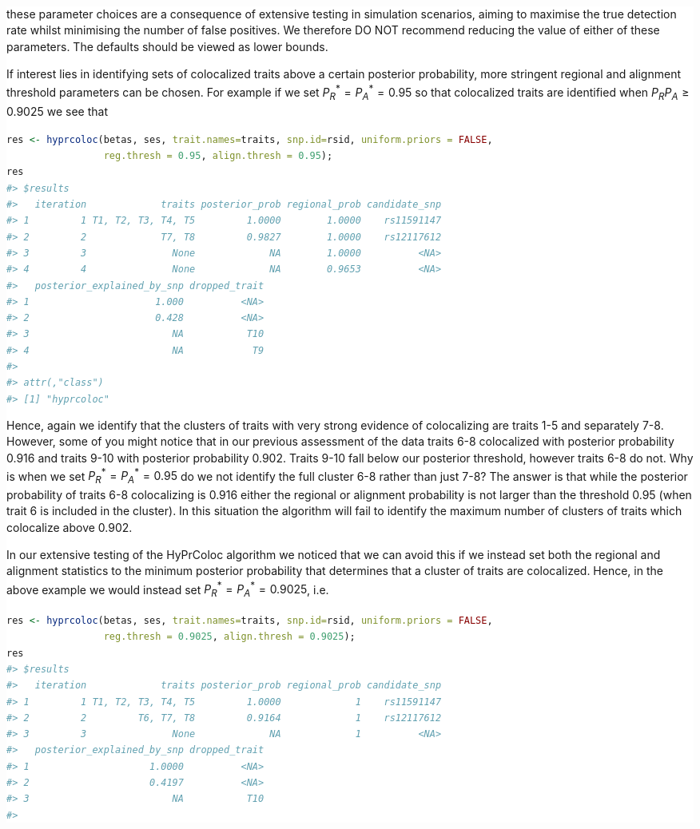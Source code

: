 these parameter choices are a consequence of extensive testing in
simulation scenarios, aiming to maximise the true detection rate whilst
minimising the number of false positives. We therefore DO NOT recommend
reducing the value of either of these parameters. The defaults should be
viewed as lower bounds.

If interest lies in identifying sets of colocalized traits above a
certain posterior probability, more stringent regional and alignment
threshold parameters can be chosen. For example if we set
$P_R^{\ast}=P_{A}^{\ast}=0.95$ so that colocalized traits are identified
when $P_RP_{A}\geq 0.9025$ we see that

``` r
res <- hyprcoloc(betas, ses, trait.names=traits, snp.id=rsid, uniform.priors = FALSE,
                 reg.thresh = 0.95, align.thresh = 0.95);
res
#> $results
#>   iteration             traits posterior_prob regional_prob candidate_snp
#> 1         1 T1, T2, T3, T4, T5         1.0000        1.0000    rs11591147
#> 2         2             T7, T8         0.9827        1.0000    rs12117612
#> 3         3               None             NA        1.0000          <NA>
#> 4         4               None             NA        0.9653          <NA>
#>   posterior_explained_by_snp dropped_trait
#> 1                      1.000          <NA>
#> 2                      0.428          <NA>
#> 3                         NA           T10
#> 4                         NA            T9
#> 
#> attr(,"class")
#> [1] "hyprcoloc"
```

Hence, again we identify that the clusters of traits with very strong
evidence of colocalizing are traits 1-5 and separately 7-8. However,
some of you might notice that in our previous assessment of the data
traits 6-8 colocalized with posterior probability $0.916$ and traits
9-10 with posterior probability $0.902$. Traits 9-10 fall below our
posterior threshold, however traits 6-8 do not. Why is when we set
$P_R^{\ast}=P_{A}^{\ast}=0.95$ do we not identify the full cluster 6-8
rather than just 7-8? The answer is that while the posterior probability
of traits 6-8 colocalizing is $0.916$ either the regional or alignment
probability is not larger than the threshold $0.95$ (when trait 6 is
included in the cluster). In this situation the algorithm will fail to
identify the maximum number of clusters of traits which colocalize above
$0.902$.

In our extensive testing of the HyPrColoc algorithm we noticed that we
can avoid this if we instead set both the regional and alignment
statistics to the minimum posterior probability that determines that a
cluster of traits are colocalized. Hence, in the above example we would
instead set $P_R^{\ast}=P_{A}^{\ast}=0.9025$, i.e. 

``` r
res <- hyprcoloc(betas, ses, trait.names=traits, snp.id=rsid, uniform.priors = FALSE,
                 reg.thresh = 0.9025, align.thresh = 0.9025);
res
#> $results
#>   iteration             traits posterior_prob regional_prob candidate_snp
#> 1         1 T1, T2, T3, T4, T5         1.0000             1    rs11591147
#> 2         2         T6, T7, T8         0.9164             1    rs12117612
#> 3         3               None             NA             1          <NA>
#>   posterior_explained_by_snp dropped_trait
#> 1                     1.0000          <NA>
#> 2                     0.4197          <NA>
#> 3                         NA           T10
#> 
```